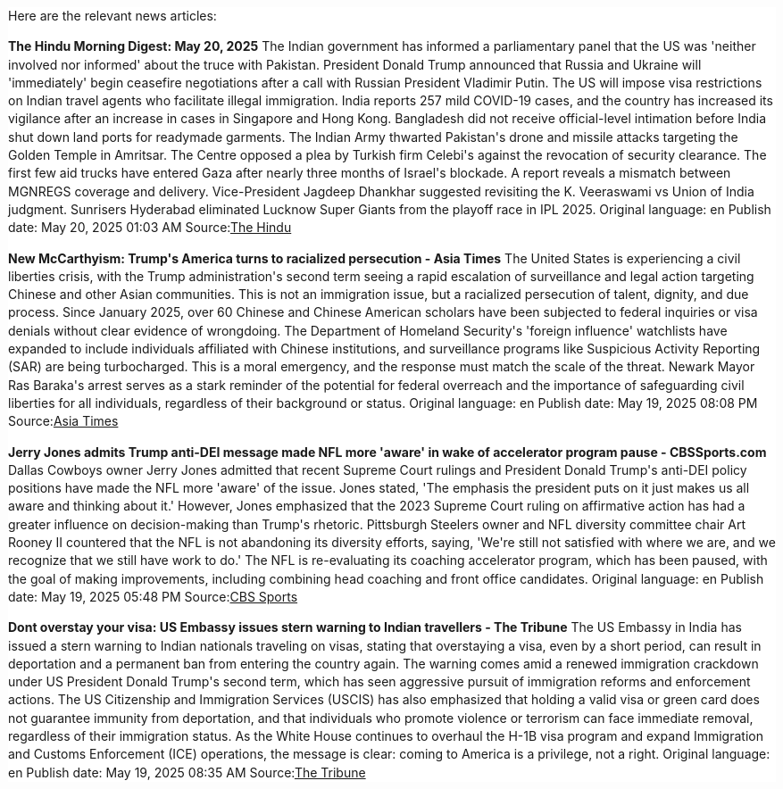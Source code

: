 Here are the relevant news articles:

**The Hindu Morning Digest: May 20, 2025**
The Indian government has informed a parliamentary panel that the US was 'neither involved nor informed' about the truce with Pakistan. President Donald Trump announced that Russia and Ukraine will 'immediately' begin ceasefire negotiations after a call with Russian President Vladimir Putin. The US will impose visa restrictions on Indian travel agents who facilitate illegal immigration. India reports 257 mild COVID-19 cases, and the country has increased its vigilance after an increase in cases in Singapore and Hong Kong. Bangladesh did not receive official-level intimation before India shut down land ports for readymade garments. The Indian Army thwarted Pakistan's drone and missile attacks targeting the Golden Temple in Amritsar. The Centre opposed a plea by Turkish firm Celebi's against the revocation of security clearance. The first few aid trucks have entered Gaza after nearly three months of Israel's blockade. A report reveals a mismatch between MGNREGS coverage and delivery. Vice-President Jagdeep Dhankhar suggested revisiting the K. Veeraswami vs Union of India judgment. Sunrisers Hyderabad eliminated Lucknow Super Giants from the playoff race in IPL 2025.
Original language: en
Publish date: May 20, 2025 01:03 AM
Source:[The Hindu](https://www.thehindu.com/news/morning-digest-may-20-2025/article69595494.ece)

**New McCarthyism: Trump's America turns to racialized persecution - Asia Times**
The United States is experiencing a civil liberties crisis, with the Trump administration's second term seeing a rapid escalation of surveillance and legal action targeting Chinese and other Asian communities. This is not an immigration issue, but a racialized persecution of talent, dignity, and due process. Since January 2025, over 60 Chinese and Chinese American scholars have been subjected to federal inquiries or visa denials without clear evidence of wrongdoing. The Department of Homeland Security's 'foreign influence' watchlists have expanded to include individuals affiliated with Chinese institutions, and surveillance programs like Suspicious Activity Reporting (SAR) are being turbocharged. This is a moral emergency, and the response must match the scale of the threat. Newark Mayor Ras Baraka's arrest serves as a stark reminder of the potential for federal overreach and the importance of safeguarding civil liberties for all individuals, regardless of their background or status.
Original language: en
Publish date: May 19, 2025 08:08 PM
Source:[Asia Times](http://asiatimes.com/2025/05/new-mccarthyism-trumps-america-turns-to-racialized-persecution/)

**Jerry Jones admits Trump anti-DEI message made NFL more 'aware' in wake of accelerator program pause - CBSSports.com**
Dallas Cowboys owner Jerry Jones admitted that recent Supreme Court rulings and President Donald Trump's anti-DEI policy positions have made the NFL more 'aware' of the issue. Jones stated, 'The emphasis the president puts on it just makes us all aware and thinking about it.' However, Jones emphasized that the 2023 Supreme Court ruling on affirmative action has had a greater influence on decision-making than Trump's rhetoric. Pittsburgh Steelers owner and NFL diversity committee chair Art Rooney II countered that the NFL is not abandoning its diversity efforts, saying, 'We're still not satisfied with where we are, and we recognize that we still have work to do.' The NFL is re-evaluating its coaching accelerator program, which has been paused, with the goal of making improvements, including combining head coaching and front office candidates.
Original language: en
Publish date: May 19, 2025 05:48 PM
Source:[CBS Sports](https://www.cbssports.com/nfl/news/jerry-jones-admits-trump-anti-dei-message-made-nfl-more-aware-in-wake-of-accelerator-program-pause/)

**Dont overstay your visa: US Embassy issues stern warning to Indian travellers - The Tribune**
The US Embassy in India has issued a stern warning to Indian nationals traveling on visas, stating that overstaying a visa, even by a short period, can result in deportation and a permanent ban from entering the country again. The warning comes amid a renewed immigration crackdown under US President Donald Trump's second term, which has seen aggressive pursuit of immigration reforms and enforcement actions. The US Citizenship and Immigration Services (USCIS) has also emphasized that holding a valid visa or green card does not guarantee immunity from deportation, and that individuals who promote violence or terrorism can face immediate removal, regardless of their immigration status. As the White House continues to overhaul the H-1B visa program and expand Immigration and Customs Enforcement (ICE) operations, the message is clear: coming to America is a privilege, not a right.
Original language: en
Publish date: May 19, 2025 08:35 AM
Source:[The Tribune](https://www.tribuneindia.com/news/diaspora/dont-overstay-your-visa-us-embassy-issues-stern-warning-to-indian-travellers/)
